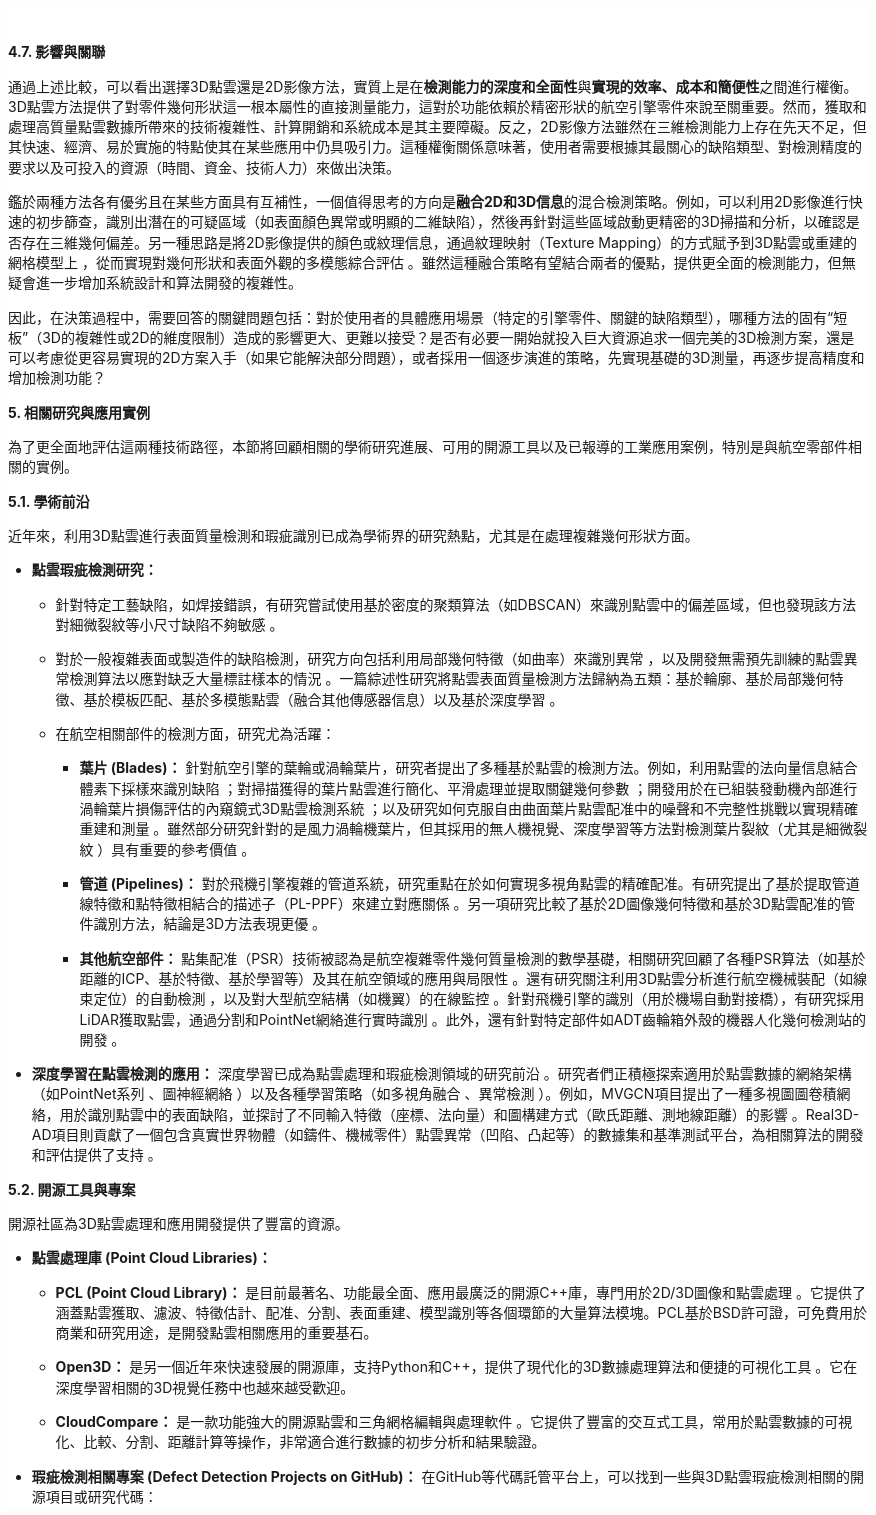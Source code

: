  

**4.7. 影響與關聯**

通過上述比較，可以看出選擇3D點雲還是2D影像方法，實質上是在**檢測能力的深度和全面性**與**實現的效率、成本和簡便性**之間進行權衡。3D點雲方法提供了對零件幾何形狀這一根本屬性的直接測量能力，這對於功能依賴於精密形狀的航空引擎零件來說至關重要。然而，獲取和處理高質量點雲數據所帶來的技術複雜性、計算開銷和系統成本是其主要障礙。反之，2D影像方法雖然在三維檢測能力上存在先天不足，但其快速、經濟、易於實施的特點使其在某些應用中仍具吸引力。這種權衡關係意味著，使用者需要根據其最關心的缺陷類型、對檢測精度的要求以及可投入的資源（時間、資金、技術人力）來做出決策。

鑑於兩種方法各有優劣且在某些方面具有互補性，一個值得思考的方向是**融合2D和3D信息**的混合檢測策略。例如，可以利用2D影像進行快速的初步篩查，識別出潛在的可疑區域（如表面顏色異常或明顯的二維缺陷），然後再針對這些區域啟動更精密的3D掃描和分析，以確認是否存在三維幾何偏差。另一種思路是將2D影像提供的顏色或紋理信息，通過紋理映射（Texture Mapping）的方式賦予到3D點雲或重建的網格模型上 ，從而實現對幾何形狀和表面外觀的多模態綜合評估 。雖然這種融合策略有望結合兩者的優點，提供更全面的檢測能力，但無疑會進一步增加系統設計和算法開發的複雜性。  

因此，在決策過程中，需要回答的關鍵問題包括：對於使用者的具體應用場景（特定的引擎零件、關鍵的缺陷類型），哪種方法的固有“短板”（3D的複雜性或2D的維度限制）造成的影響更大、更難以接受？是否有必要一開始就投入巨大資源追求一個完美的3D檢測方案，還是可以考慮從更容易實現的2D方案入手（如果它能解決部分問題），或者採用一個逐步演進的策略，先實現基礎的3D測量，再逐步提高精度和增加檢測功能？

**5. 相關研究與應用實例**

為了更全面地評估這兩種技術路徑，本節將回顧相關的學術研究進展、可用的開源工具以及已報導的工業應用案例，特別是與航空零部件相關的實例。

**5.1. 學術前沿**

近年來，利用3D點雲進行表面質量檢測和瑕疵識別已成為學術界的研究熱點，尤其是在處理複雜幾何形狀方面。

- **點雲瑕疵檢測研究：**
    
    - 針對特定工藝缺陷，如焊接錯誤，有研究嘗試使用基於密度的聚類算法（如DBSCAN）來識別點雲中的偏差區域，但也發現該方法對細微裂紋等小尺寸缺陷不夠敏感 。  
        
    - 對於一般複雜表面或製造件的缺陷檢測，研究方向包括利用局部幾何特徵（如曲率）來識別異常 ，以及開發無需預先訓練的點雲異常檢測算法以應對缺乏大量標註樣本的情況 。一篇綜述性研究將點雲表面質量檢測方法歸納為五類：基於輪廓、基於局部幾何特徵、基於模板匹配、基於多模態點雲（融合其他傳感器信息）以及基於深度學習 。  
        
    - 在航空相關部件的檢測方面，研究尤為活躍：
        - **葉片 (Blades)：** 針對航空引擎的葉輪或渦輪葉片，研究者提出了多種基於點雲的檢測方法。例如，利用點雲的法向量信息結合體素下採樣來識別缺陷 ；對掃描獲得的葉片點雲進行簡化、平滑處理並提取關鍵幾何參數 ；開發用於在已組裝發動機內部進行渦輪葉片損傷評估的內窺鏡式3D點雲檢測系統 ；以及研究如何克服自由曲面葉片點雲配准中的噪聲和不完整性挑戰以實現精確重建和測量 。雖然部分研究針對的是風力渦輪機葉片，但其採用的無人機視覺、深度學習等方法對檢測葉片裂紋（尤其是細微裂紋 ）具有重要的參考價值 。  
            
        - **管道 (Pipelines)：** 對於飛機引擎複雜的管道系統，研究重點在於如何實現多視角點雲的精確配准。有研究提出了基於提取管道線特徵和點特徵相結合的描述子（PL-PPF）來建立對應關係 。另一項研究比較了基於2D圖像幾何特徵和基於3D點雲配准的管件識別方法，結論是3D方法表現更優 。  
            
        - **其他航空部件：** 點集配准（PSR）技術被認為是航空複雜零件幾何質量檢測的數學基礎，相關研究回顧了各種PSR算法（如基於距離的ICP、基於特徵、基於學習等）及其在航空領域的應用與局限性 。還有研究關注利用3D點雲分析進行航空機械裝配（如線束定位）的自動檢測 ，以及對大型航空結構（如機翼）的在線監控 。針對飛機引擎的識別（用於機場自動對接橋），有研究採用LiDAR獲取點雲，通過分割和PointNet網絡進行實時識別 。此外，還有針對特定部件如ADT齒輪箱外殼的機器人化幾何檢測站的開發 。  
            
- **深度學習在點雲檢測的應用：** 深度學習已成為點雲處理和瑕疵檢測領域的研究前沿 。研究者們正積極探索適用於點雲數據的網絡架構（如PointNet系列 、圖神經網絡 ）以及各種學習策略（如多視角融合 、異常檢測 ）。例如，MVGCN項目提出了一種多視圖圖卷積網絡，用於識別點雲中的表面缺陷，並探討了不同輸入特徵（座標、法向量）和圖構建方式（歐氏距離、測地線距離）的影響 。Real3D-AD項目則貢獻了一個包含真實世界物體（如鑄件、機械零件）點雲異常（凹陷、凸起等）的數據集和基準測試平台，為相關算法的開發和評估提供了支持 。  
    

**5.2. 開源工具與專案**

開源社區為3D點雲處理和應用開發提供了豐富的資源。

- **點雲處理庫 (Point Cloud Libraries)：**
    
    - **PCL (Point Cloud Library)：** 是目前最著名、功能最全面、應用最廣泛的開源C++庫，專門用於2D/3D圖像和點雲處理 。它提供了涵蓋點雲獲取、濾波、特徵估計、配准、分割、表面重建、模型識別等各個環節的大量算法模塊。PCL基於BSD許可證，可免費用於商業和研究用途，是開發點雲相關應用的重要基石。  
        
    - **Open3D：** 是另一個近年來快速發展的開源庫，支持Python和C++，提供了現代化的3D數據處理算法和便捷的可視化工具 。它在深度學習相關的3D視覺任務中也越來越受歡迎。  
        
    - **CloudCompare：** 是一款功能強大的開源點雲和三角網格編輯與處理軟件 。它提供了豐富的交互式工具，常用於點雲數據的可視化、比較、分割、距離計算等操作，非常適合進行數據的初步分析和結果驗證。  
        
- **瑕疵檢測相關專案 (Defect Detection Projects on GitHub)：** 在GitHub等代碼託管平台上，可以找到一些與3D點雲瑕疵檢測相關的開源項目或研究代碼：
    